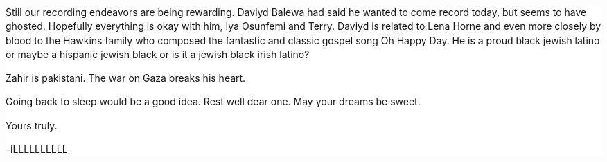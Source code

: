 Still our recording endeavors are being rewarding. Daviyd Balewa had said he wanted to come record today, but seems to have ghosted. Hopefully everything is okay with him, Iya Osunfemi and Terry. Daviyd is related to Lena Horne and even more closely by blood to the Hawkins family who composed the fantastic and classic gospel song Oh Happy Day. He is a proud black jewish latino or maybe a hispanic jewish black or is it a jewish black irish latino?

Zahir is pakistani. The war on Gaza breaks his heart.

Going back to sleep would be a good idea. Rest well dear one. May your dreams be sweet.

Yours truly.

–iLLLLLLLLLL
